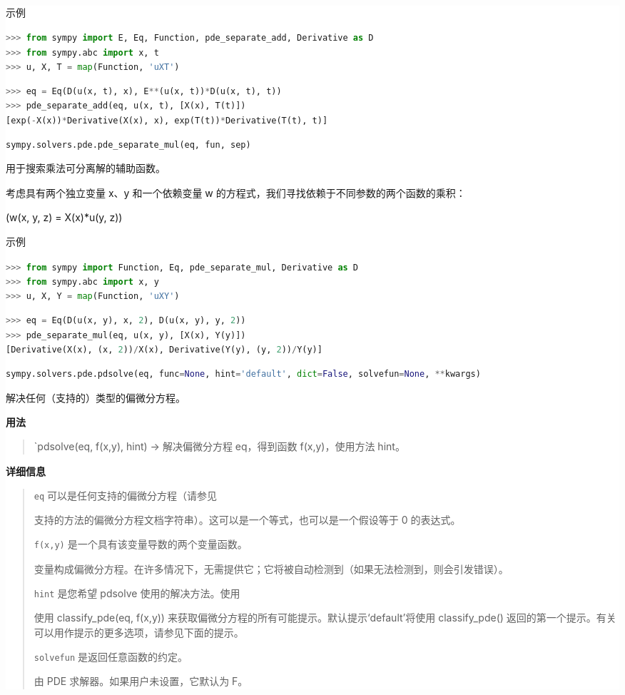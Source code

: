 示例

```py
>>> from sympy import E, Eq, Function, pde_separate_add, Derivative as D
>>> from sympy.abc import x, t
>>> u, X, T = map(Function, 'uXT') 
```

```py
>>> eq = Eq(D(u(x, t), x), E**(u(x, t))*D(u(x, t), t))
>>> pde_separate_add(eq, u(x, t), [X(x), T(t)])
[exp(-X(x))*Derivative(X(x), x), exp(T(t))*Derivative(T(t), t)] 
```

```py
sympy.solvers.pde.pde_separate_mul(eq, fun, sep)
```

用于搜索乘法可分离解的辅助函数。

考虑具有两个独立变量 x、y 和一个依赖变量 w 的方程式，我们寻找依赖于不同参数的两个函数的乘积：

\(w(x, y, z) = X(x)*u(y, z)\)

示例

```py
>>> from sympy import Function, Eq, pde_separate_mul, Derivative as D
>>> from sympy.abc import x, y
>>> u, X, Y = map(Function, 'uXY') 
```

```py
>>> eq = Eq(D(u(x, y), x, 2), D(u(x, y), y, 2))
>>> pde_separate_mul(eq, u(x, y), [X(x), Y(y)])
[Derivative(X(x), (x, 2))/X(x), Derivative(Y(y), (y, 2))/Y(y)] 
```

```py
sympy.solvers.pde.pdsolve(eq, func=None, hint='default', dict=False, solvefun=None, **kwargs)
```

解决任何（支持的）类型的偏微分方程。

**用法**

> `pdsolve(eq, f(x,y), hint) -> 解决偏微分方程 eq，得到函数 f(x,y)，使用方法 hint。

**详细信息**

> `eq` 可以是任何支持的偏微分方程（请参见
> 
> 支持的方法的偏微分方程文档字符串）。这可以是一个等式，也可以是一个假设等于 0 的表达式。
> 
> `f(x,y)` 是一个具有该变量导数的两个变量函数。
> 
> 变量构成偏微分方程。在许多情况下，无需提供它；它将被自动检测到（如果无法检测到，则会引发错误）。
> 
> `hint` 是您希望 pdsolve 使用的解决方法。使用
> 
> 使用 classify_pde(eq, f(x,y)) 来获取偏微分方程的所有可能提示。默认提示‘default’将使用 classify_pde() 返回的第一个提示。有关可以用作提示的更多选项，请参见下面的提示。
> 
> `solvefun` 是返回任意函数的约定。
> 
> 由 PDE 求解器。如果用户未设置，它默认为 F。
